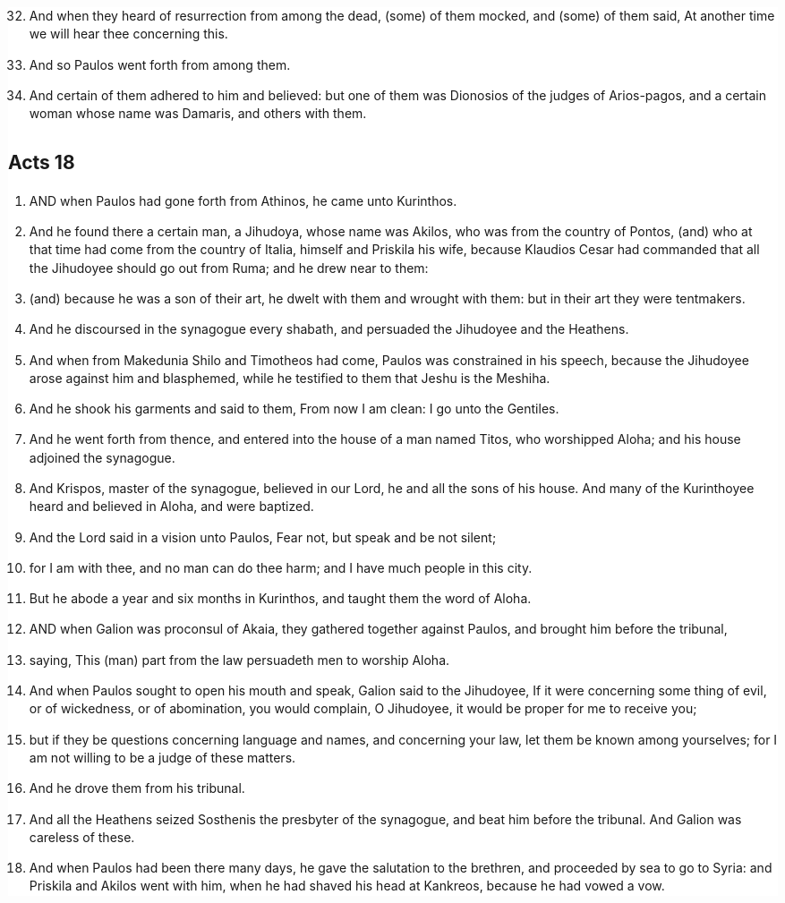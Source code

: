 32. And when they heard of resurrection from among the dead, (some) of them mocked, and (some) of them said, At another time we will hear thee concerning this.

33. And so Paulos went forth from among them.

34. And certain of them adhered to him and believed: but one of them was Dionosios of the judges of Arios-pagos, and a certain woman whose name was Damaris, and others with them.

## Acts 18

1. AND when Paulos had gone forth from Athinos, he came unto Kurinthos.

2. And he found there a certain man, a Jihudoya, whose name was Akilos, who was from the country of Pontos, (and) who at that time had come from the country of Italia, himself and Priskila his wife, because Klaudios Cesar had commanded that all the Jihudoyee should go out from Ruma; and he drew near to them:

3. (and) because he was a son of their art, he dwelt with them and wrought with them: but in their art they were tentmakers.

4. And he discoursed in the synagogue every shabath, and persuaded the Jihudoyee and the Heathens.

5. And when from Makedunia Shilo and Timotheos had come, Paulos was constrained in his speech, because the Jihudoyee arose against him and blasphemed, while he testified to them that Jeshu is the Meshiha.

6. And he shook his garments and said to them, From now I am clean: I go unto the Gentiles.

7. And he went forth from thence, and entered into the house of a man named Titos, who worshipped Aloha; and his house adjoined the synagogue.

8. And Krispos, master of the synagogue, believed in our Lord, he and all the sons of his house. And many of the Kurinthoyee heard and believed in Aloha, and were baptized.

9. And the Lord said in a vision unto Paulos, Fear not, but speak and be not silent;

10. for I am with thee, and no man can do thee harm; and I have much people in this city.

11. But he abode a year and six months in Kurinthos, and taught them the word of Aloha.

12. AND when Galion was proconsul of Akaia, they gathered together against Paulos, and brought him before the tribunal,

13. saying, This (man) part from the law persuadeth men to worship Aloha.

14. And when Paulos sought to open his mouth and speak, Galion said to the Jihudoyee, If it were concerning some thing of evil, or of wickedness, or of abomination, you would complain, O Jihudoyee, it would be proper for me to receive you;

15. but if they be questions concerning language and names, and concerning your law, let them be known among yourselves; for I am not willing to be a judge of these matters.

16. And he drove them from his tribunal.

17. And all the Heathens seized Sosthenis the presbyter of the synagogue, and beat him before the tribunal. And Galion was careless of these.

18. And when Paulos had been there many days, he gave the salutation to the brethren, and proceeded by sea to go to Syria: and Priskila and Akilos went with him, when he had shaved his head at Kankreos, because he had vowed a vow.
